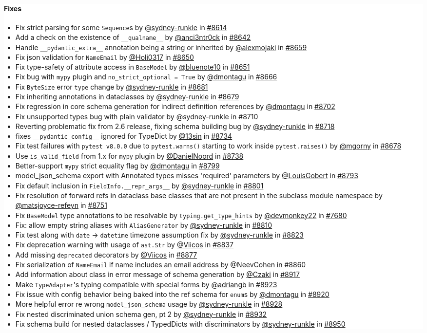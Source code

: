 #### Fixes

* Fix strict parsing for some `Sequence`s by [@sydney-runkle](https://github.com/sydney-runkle) in [#8614](https://github.com/pydantic/pydantic/pull/8614)
* Add a check on the existence of `__qualname__` by [@anci3ntr0ck](https://github.com/anci3ntr0ck) in [#8642](https://github.com/pydantic/pydantic/pull/8642)
* Handle `__pydantic_extra__` annotation being a string or inherited by [@alexmojaki](https://github.com/alexmojaki) in [#8659](https://github.com/pydantic/pydantic/pull/8659)
* Fix json validation for `NameEmail` by [@Holi0317](https://github.com/Holi0317) in [#8650](https://github.com/pydantic/pydantic/pull/8650)
* Fix type-safety of attribute access in `BaseModel` by [@bluenote10](https://github.com/bluenote10) in [#8651](https://github.com/pydantic/pydantic/pull/8651)
* Fix bug with `mypy` plugin and `no_strict_optional = True` by [@dmontagu](https://github.com/dmontagu) in [#8666](https://github.com/pydantic/pydantic/pull/8666)
* Fix `ByteSize` error `type` change by [@sydney-runkle](https://github.com/sydney-runkle) in [#8681](https://github.com/pydantic/pydantic/pull/8681)
* Fix inheriting annotations in dataclasses by [@sydney-runkle](https://github.com/sydney-runkle) in [#8679](https://github.com/pydantic/pydantic/pull/8679)
* Fix regression in core schema generation for indirect definition references by [@dmontagu](https://github.com/dmontagu) in [#8702](https://github.com/pydantic/pydantic/pull/8702)
* Fix unsupported types bug with plain validator by [@sydney-runkle](https://github.com/sydney-runkle) in [#8710](https://github.com/pydantic/pydantic/pull/8710)
* Reverting problematic fix from 2.6 release, fixing schema building bug by [@sydney-runkle](https://github.com/sydney-runkle) in [#8718](https://github.com/pydantic/pydantic/pull/8718)
* fixes `__pydantic_config__` ignored for TypeDict by [@13sin](https://github.com/13sin) in [#8734](https://github.com/pydantic/pydantic/pull/8734)
* Fix test failures with `pytest v8.0.0` due to `pytest.warns()` starting to work inside `pytest.raises()` by [@mgorny](https://github.com/mgorny) in [#8678](https://github.com/pydantic/pydantic/pull/8678)
* Use `is_valid_field` from 1.x for `mypy` plugin by [@DanielNoord](https://github.com/DanielNoord) in [#8738](https://github.com/pydantic/pydantic/pull/8738)
* Better-support `mypy` strict equality flag by [@dmontagu](https://github.com/dmontagu) in [#8799](https://github.com/pydantic/pydantic/pull/8799)
* model_json_schema export with Annotated types misses 'required' parameters by [@LouisGobert](https://github.com/LouisGobert) in [#8793](https://github.com/pydantic/pydantic/pull/8793)
* Fix default inclusion in `FieldInfo.__repr_args__` by [@sydney-runkle](https://github.com/sydney-runkle) in [#8801](https://github.com/pydantic/pydantic/pull/8801)
* Fix resolution of forward refs in dataclass base classes that are not present in the subclass module namespace by [@matsjoyce-refeyn](https://github.com/matsjoyce-refeyn) in [#8751](https://github.com/pydantic/pydantic/pull/8751)
* Fix `BaseModel` type annotations to be resolvable by `typing.get_type_hints` by [@devmonkey22](https://github.com/devmonkey22) in [#7680](https://github.com/pydantic/pydantic/pull/7680)
* Fix: allow empty string aliases with `AliasGenerator` by [@sydney-runkle](https://github.com/sydney-runkle) in [#8810](https://github.com/pydantic/pydantic/pull/8810)
* Fix test along with `date` -> `datetime` timezone assumption fix by [@sydney-runkle](https://github.com/sydney-runkle) in [#8823](https://github.com/pydantic/pydantic/pull/8823)
* Fix deprecation warning with usage of `ast.Str` by [@Viicos](https://github.com/Viicos) in [#8837](https://github.com/pydantic/pydantic/pull/8837)
* Add missing `deprecated` decorators by [@Viicos](https://github.com/Viicos) in [#8877](https://github.com/pydantic/pydantic/pull/8877)
* Fix serialization of `NameEmail` if name includes an email address by [@NeevCohen](https://github.com/NeevCohen) in [#8860](https://github.com/pydantic/pydantic/pull/8860)
* Add information about class in error message of schema generation by [@Czaki](https://github.com/Czaki) in [#8917](https://github.com/pydantic/pydantic/pull/8917)
* Make `TypeAdapter`'s typing compatible with special forms by [@adriangb](https://github.com/adriangb) in [#8923](https://github.com/pydantic/pydantic/pull/8923)
* Fix issue with config behavior being baked into the ref schema for `enum`s by [@dmontagu](https://github.com/dmontagu) in [#8920](https://github.com/pydantic/pydantic/pull/8920)
* More helpful error re wrong `model_json_schema` usage by [@sydney-runkle](https://github.com/sydney-runkle) in [#8928](https://github.com/pydantic/pydantic/pull/8928)
* Fix nested discriminated union schema gen, pt 2 by [@sydney-runkle](https://github.com/sydney-runkle) in [#8932](https://github.com/pydantic/pydantic/pull/8932)
* Fix schema build for nested dataclasses / TypedDicts with discriminators by [@sydney-runkle](https://github.com/sydney-runkle) in [#8950](https://github.com/pydantic/pydantic/pull/8950)